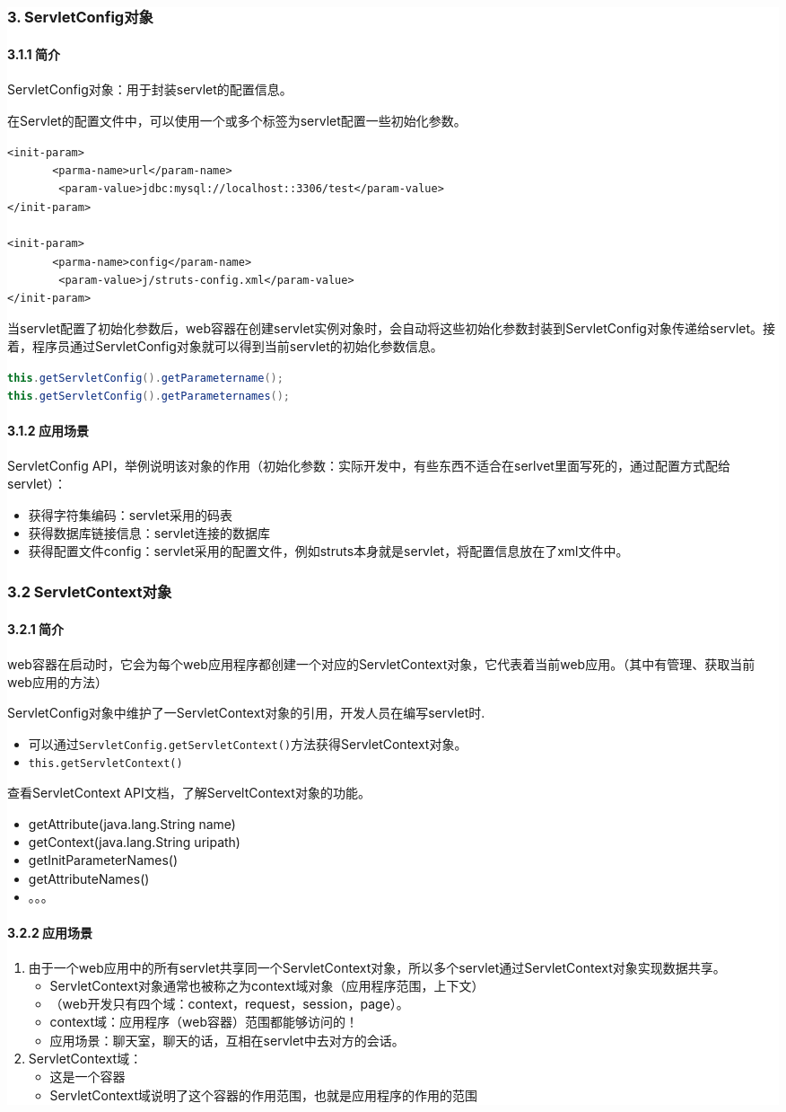 
### 3. ServletConfig对象

#### 3.1.1 简介

ServletConfig对象：用于封装servlet的配置信息。

在Servlet的配置文件中，可以使用一个或多个<init-param>标签为servlet配置一些初始化参数。

```
<init-param>
       <parma-name>url</param-name>
        <param-value>jdbc:mysql://localhost::3306/test</param-value>
</init-param>

<init-param>
       <parma-name>config</param-name>
        <param-value>j/struts-config.xml</param-value>
</init-param>
```

当servlet配置了初始化参数后，web容器在创建servlet实例对象时，会自动将这些初始化参数封装到ServletConfig对象传递给servlet。接着，程序员通过ServletConfig对象就可以得到当前servlet的初始化参数信息。

```java
this.getServletConfig().getParametername();
this.getServletConfig().getParameternames();
```

#### 3.1.2 应用场景

ServletConfig API，举例说明该对象的作用（初始化参数：实际开发中，有些东西不适合在serlvet里面写死的，通过配置方式配给servlet）：
 
- 获得字符集编码：servlet采用的码表
- 获得数据库链接信息：servlet连接的数据库
- 获得配置文件config：servlet采用的配置文件，例如struts本身就是servlet，将配置信息放在了xml文件中。

### 3.2 ServletContext对象

#### 3.2.1 简介

web容器在启动时，它会为每个web应用程序都创建一个对应的ServletContext对象，它代表着当前web应用。（其中有管理、获取当前web应用的方法）

ServletConfig对象中维护了一ServletContext对象的引用，开发人员在编写servlet时. 
- 可以通过`ServletConfig.getServletContext()`方法获得ServletContext对象。
- `this.getServletContext()`

查看ServletContext API文档，了解ServeltContext对象的功能。
- getAttribute(java.lang.String name)
- getContext(java.lang.String uripath)
-  getInitParameterNames()
- getAttributeNames()  
- 。。。

#### 3.2.2 应用场景

1. 由于一个web应用中的所有servlet共享同一个ServletContext对象，所以多个servlet通过ServletContext对象实现数据共享。
	- ServletContext对象通常也被称之为context域对象（应用程序范围，上下文）
	- （web开发只有四个域：context，request，session，page）。
	- context域：应用程序（web容器）范围都能够访问的！
	- 应用场景：聊天室，聊天的话，互相在servlet中去对方的会话。
2. ServletContext域：
	- 这是一个容器
	- ServletContext域说明了这个容器的作用范围，也就是应用程序的作用的范围
